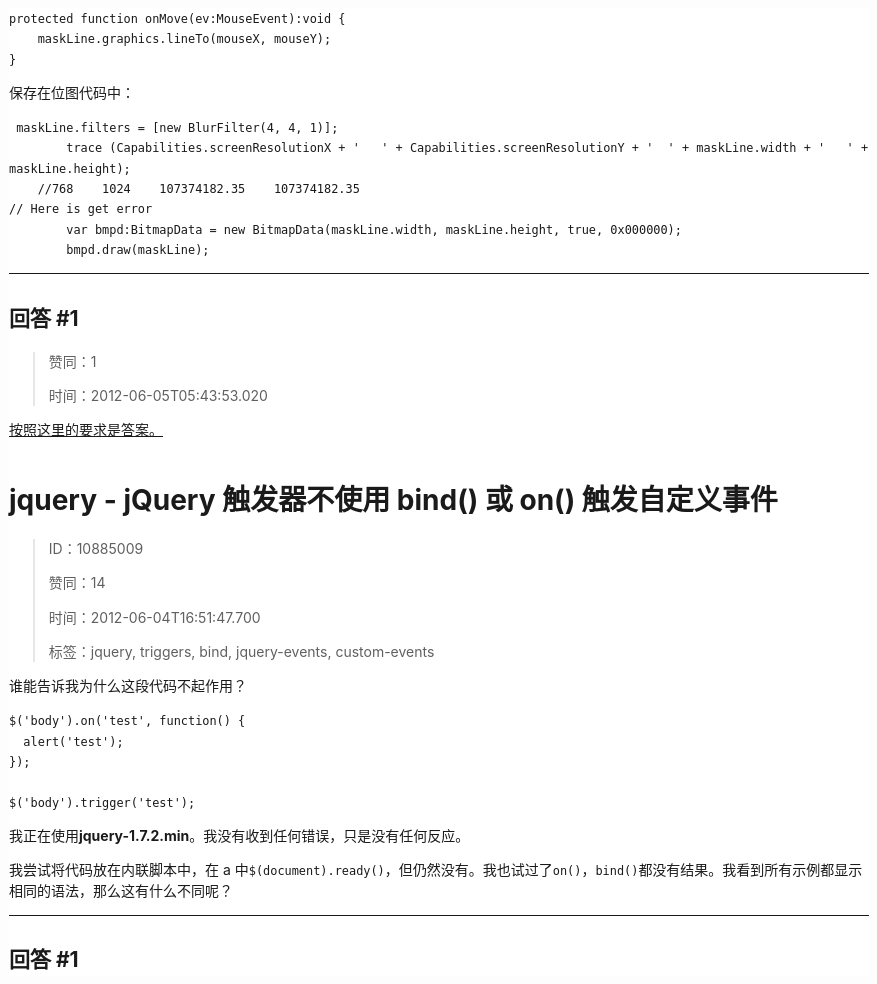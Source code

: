 ```
protected function onMove(ev:MouseEvent):void {
    maskLine.graphics.lineTo(mouseX, mouseY);
} 
```

保存在位图代码中：

```
 maskLine.filters = [new BlurFilter(4, 4, 1)];
        trace (Capabilities.screenResolutionX + '   ' + Capabilities.screenResolutionY + '  ' + maskLine.width + '   ' + maskLine.height);
    //768    1024    107374182.35    107374182.35
// Here is get error
        var bmpd:BitmapData = new BitmapData(maskLine.width, maskLine.height, true, 0x000000);
        bmpd.draw(maskLine); 
```

* * *

## 回答 #1

> 赞同：1
> 
> 时间：2012-06-05T05:43:53.020

[按照这里的要求是答案。](http://blog.yoz.sk/2010/10/quick-tip-stage-mousex-on-androi/)

# jquery - jQuery 触发器不使用 bind() 或 on() 触发自定义事件

> ID：10885009
> 
> 赞同：14
> 
> 时间：2012-06-04T16:51:47.700
> 
> 标签：jquery, triggers, bind, jquery-events, custom-events

谁能告诉我为什么这段代码不起作用？

```
$('body').on('test', function() {
  alert('test');
});

$('body').trigger('test'); 
```

我正在使用**jquery-1.7.2.min**。我没有收到任何错误，只是没有任何反应。

我尝试将代码放在内联脚本中，在 a 中`$(document).ready()`，但仍然没有。我也试过了`on()`，`bind()`都没有结果。我看到所有示例都显示相同的语法，那么这有什么不同呢？

* * *

## 回答 #1

